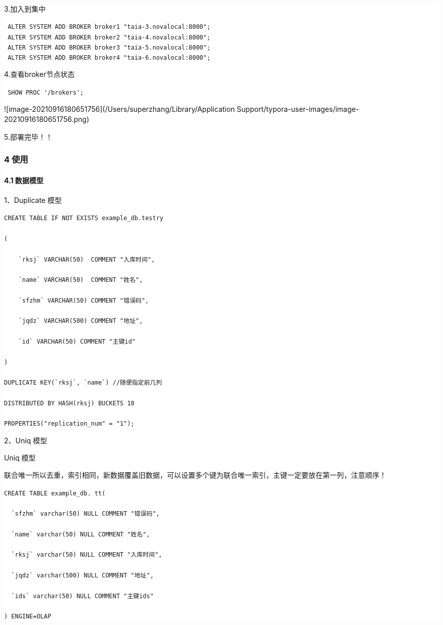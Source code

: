 3.加入到集中

```
 ALTER SYSTEM ADD BROKER broker1 "taia-3.novalocal:8000";
 ALTER SYSTEM ADD BROKER broker2 "taia-4.novalocal:8000";
 ALTER SYSTEM ADD BROKER broker3 "taia-5.novalocal:8000";
 ALTER SYSTEM ADD BROKER broker4 "taia-6.novalocal:8000";
```

4.查看broker节点状态

```
 SHOW PROC '/brokers';
```

![image-20210916180651756](/Users/superzhang/Library/Application Support/typora-user-images/image-20210916180651756.png)

5.部署完毕！！

### 4 使用

#### 4.1 数据模型

1、Duplicate 模型

```
CREATE TABLE IF NOT EXISTS example_db.testry

(

    `rksj` VARCHAR(50)  COMMENT "入库时间",

    `name` VARCHAR(50)  COMMENT "姓名",

    `sfzhm` VARCHAR(50) COMMENT "错误码",

    `jqdz` VARCHAR(500) COMMENT "地址",

    `id` VARCHAR(50) COMMENT "主键id"

)

DUPLICATE KEY(`rksj`, `name`) //随便指定前几列

DISTRIBUTED BY HASH(rksj) BUCKETS 10

PROPERTIES("replication_num" = "1");
```

2、Uniq 模型

Uniq 模型

联合唯一所以去重，索引相同，新数据覆盖旧数据，可以设置多个键为联合唯一索引，主键一定要放在第一列，注意顺序！

```
CREATE TABLE example_db. tt(

  `sfzhm` varchar(50) NULL COMMENT "错误码",

  `name` varchar(50) NULL COMMENT "姓名",

  `rksj` varchar(50) NULL COMMENT "入库时间",

  `jqdz` varchar(500) NULL COMMENT "地址",

  `ids` varchar(50) NULL COMMENT "主键ids"

) ENGINE=OLAP
```